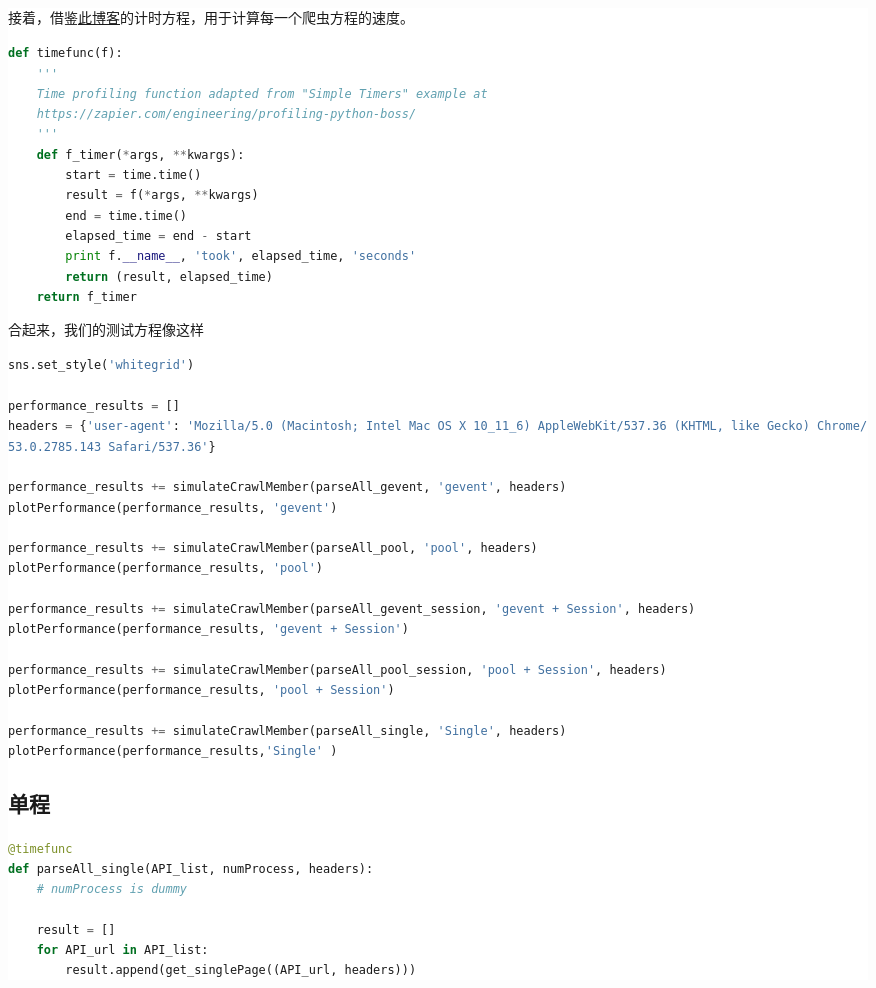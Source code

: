 

接着，借鉴[此博客](http://maxmelnick.com/2016/04/18/faster-python-data-scraping.html)的计时方程，用于计算每一个爬虫方程的速度。

```PYthon
def timefunc(f):
    '''
    Time profiling function adapted from "Simple Timers" example at
    https://zapier.com/engineering/profiling-python-boss/
    '''
    def f_timer(*args, **kwargs):
        start = time.time()
        result = f(*args, **kwargs)
        end = time.time()
        elapsed_time = end - start
        print f.__name__, 'took', elapsed_time, 'seconds'
        return (result, elapsed_time)
    return f_timer
```



合起来，我们的测试方程像这样

```Python
sns.set_style('whitegrid')

performance_results = []
headers = {'user-agent': 'Mozilla/5.0 (Macintosh; Intel Mac OS X 10_11_6) AppleWebKit/537.36 (KHTML, like Gecko) Chrome/53.0.2785.143 Safari/537.36'}

performance_results += simulateCrawlMember(parseAll_gevent, 'gevent', headers)
plotPerformance(performance_results, 'gevent')

performance_results += simulateCrawlMember(parseAll_pool, 'pool', headers)
plotPerformance(performance_results, 'pool')

performance_results += simulateCrawlMember(parseAll_gevent_session, 'gevent + Session', headers)
plotPerformance(performance_results, 'gevent + Session')

performance_results += simulateCrawlMember(parseAll_pool_session, 'pool + Session', headers)
plotPerformance(performance_results, 'pool + Session')

performance_results += simulateCrawlMember(parseAll_single, 'Single', headers)
plotPerformance(performance_results,'Single' )
```

## 单程

```Python
@timefunc
def parseAll_single(API_list, numProcess, headers):
    # numProcess is dummy

    result = []
    for API_url in API_list:
        result.append(get_singlePage((API_url, headers)))
```
